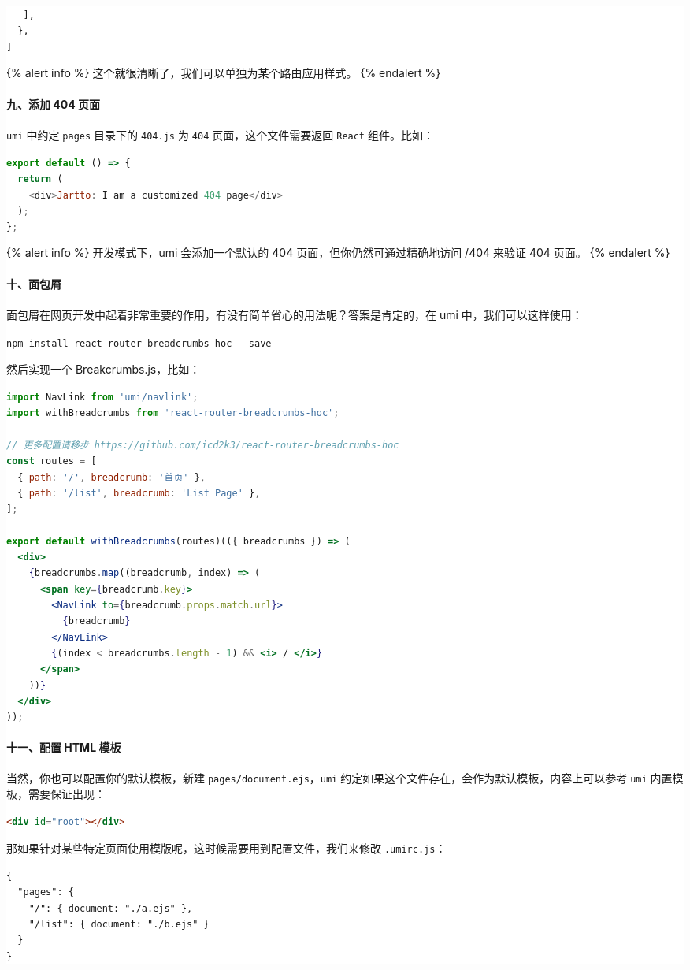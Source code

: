 ```
   ],
  },
]
```

{% alert info %}
这个就很清晰了，我们可以单独为某个路由应用样式。
{% endalert %}

#### 九、添加 404 页面
`umi` 中约定 `pages` 目录下的 `404.js` 为 `404` 页面，这个文件需要返回 `React` 组件。比如：
```js
export default () => {
  return (
    <div>Jartto: I am a customized 404 page</div>
  );
};
```
{% alert info %}
开发模式下，umi 会添加一个默认的 404 页面，但你仍然可通过精确地访问 /404 来验证 404 页面。
{% endalert %}

#### 十、面包屑
面包屑在网页开发中起着非常重要的作用，有没有简单省心的用法呢？答案是肯定的，在 umi 中，我们可以这样使用：
```
npm install react-router-breadcrumbs-hoc --save
```
然后实现一个 Breakcrumbs.js，比如：
```jsx
import NavLink from 'umi/navlink';
import withBreadcrumbs from 'react-router-breadcrumbs-hoc';

// 更多配置请移步 https://github.com/icd2k3/react-router-breadcrumbs-hoc
const routes = [
  { path: '/', breadcrumb: '首页' },
  { path: '/list', breadcrumb: 'List Page' },
];

export default withBreadcrumbs(routes)(({ breadcrumbs }) => (
  <div>
    {breadcrumbs.map((breadcrumb, index) => (
      <span key={breadcrumb.key}>
        <NavLink to={breadcrumb.props.match.url}>
          {breadcrumb}
        </NavLink>
        {(index < breadcrumbs.length - 1) && <i> / </i>}
      </span>
    ))}
  </div>
));
```

#### 十一、配置 HTML 模板
当然，你也可以配置你的默认模板，新建 `pages/document.ejs`，`umi` 约定如果这个文件存在，会作为默认模板，内容上可以参考 `umi` 内置模板，需要保证出现：
```html
<div id="root"></div>
```
那如果针对某些特定页面使用模版呢，这时候需要用到配置文件，我们来修改 `.umirc.js`：
```
{
  "pages": {
    "/": { document: "./a.ejs" },
    "/list": { document: "./b.ejs" }
  }
}
```